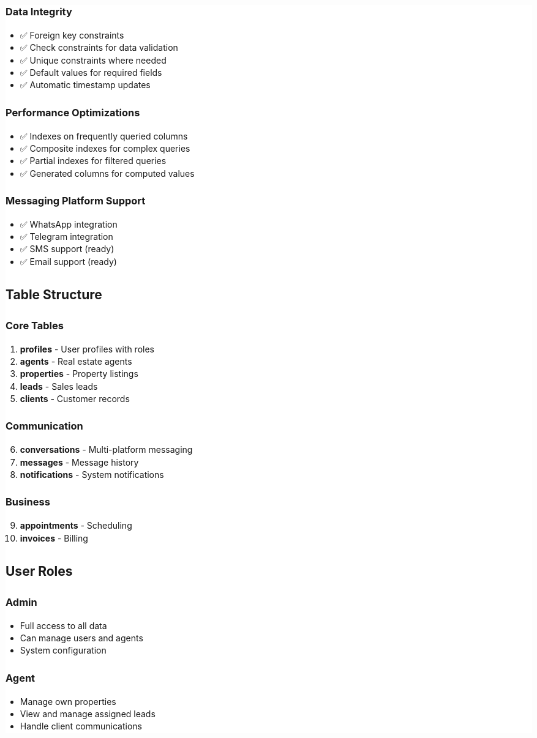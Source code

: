 ### Data Integrity
- ✅ Foreign key constraints
- ✅ Check constraints for data validation
- ✅ Unique constraints where needed
- ✅ Default values for required fields
- ✅ Automatic timestamp updates

### Performance Optimizations
- ✅ Indexes on frequently queried columns
- ✅ Composite indexes for complex queries
- ✅ Partial indexes for filtered queries
- ✅ Generated columns for computed values

### Messaging Platform Support
- ✅ WhatsApp integration
- ✅ Telegram integration
- ✅ SMS support (ready)
- ✅ Email support (ready)

## Table Structure

### Core Tables
1. **profiles** - User profiles with roles
2. **agents** - Real estate agents
3. **properties** - Property listings
4. **leads** - Sales leads
5. **clients** - Customer records

### Communication
6. **conversations** - Multi-platform messaging
7. **messages** - Message history
8. **notifications** - System notifications

### Business
9. **appointments** - Scheduling
10. **invoices** - Billing

## User Roles

### Admin
- Full access to all data
- Can manage users and agents
- System configuration

### Agent
- Manage own properties
- View and manage assigned leads
- Handle client communications
